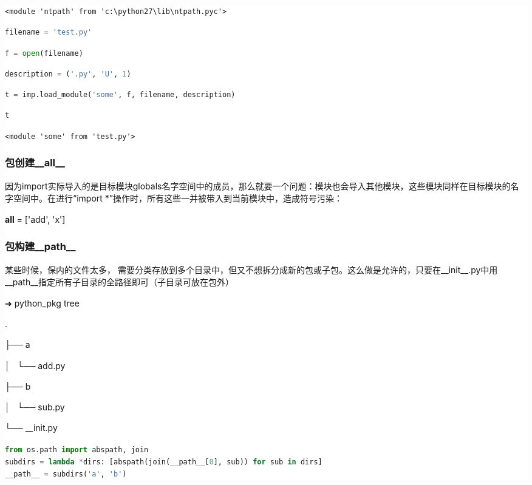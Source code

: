 


    <module 'ntpath' from 'c:\python27\lib\ntpath.pyc'>




```python
filename = 'test.py'
```


```python
f = open(filename)
```


```python
description = ('.py', 'U', 1)
```


```python
t = imp.load_module('some', f, filename, description)
```


```python
t
```




    <module 'some' from 'test.py'>



### 包创建__all__
因为import实际导入的是目标模块globals名字空间中的成员，那么就要一个问题：模块也会导入其他模块，这些模块同样在目标模块的名字空间中。在进行“import *”操作时，所有这些一并被带入到当前模块中，造成符号污染：

__all__ = ['add', 'x']

### 包构建__path__
某些时候，保内的文件太多， 需要分类存放到多个目录中，但又不想拆分成新的包或子包。这么做是允许的，只要在__init__.py中用__path__指定所有子目录的全路径即可（子目录可放在包外）

➜  python_pkg tree

.

├── a

│   └── add.py

├── b

│   └── sub.py

└── __init.py

```python
from os.path import abspath, join
subdirs = lambda *dirs: [abspath(join(__path__[0], sub)) for sub in dirs]
__path__ = subdirs('a', 'b')

```
